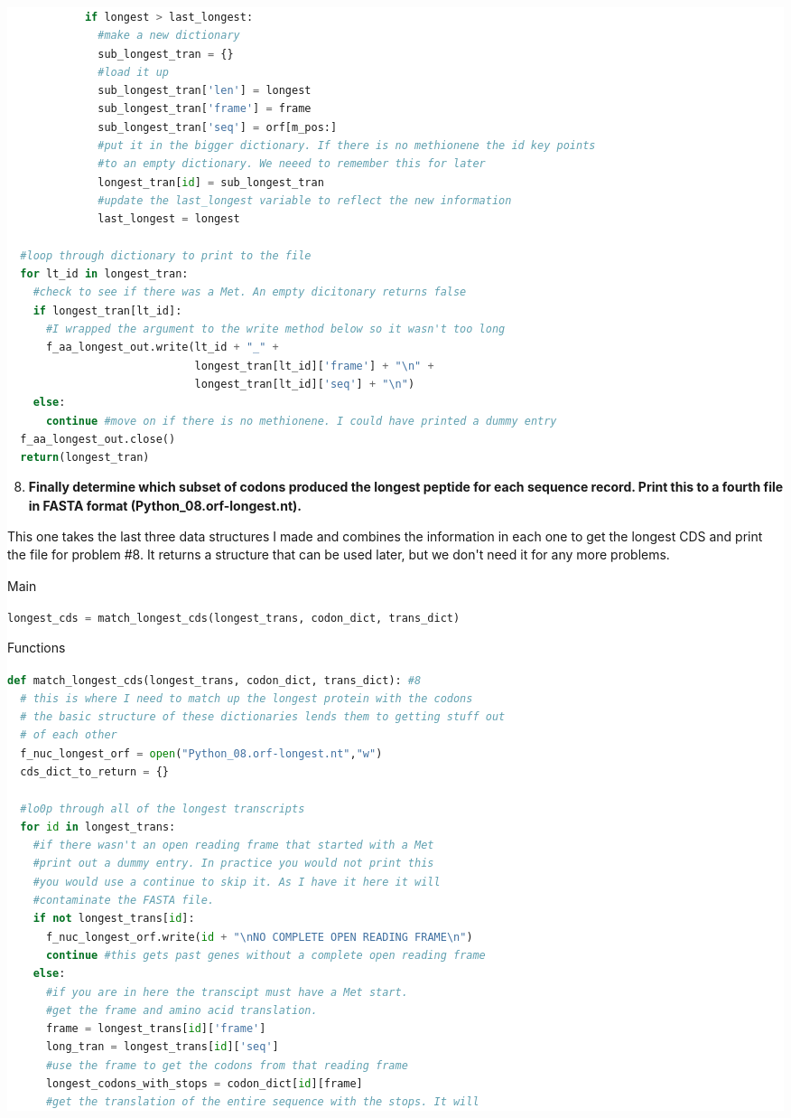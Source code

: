 ```python
            if longest > last_longest:
              #make a new dictionary
              sub_longest_tran = {}
              #load it up
              sub_longest_tran['len'] = longest
              sub_longest_tran['frame'] = frame
              sub_longest_tran['seq'] = orf[m_pos:]
              #put it in the bigger dictionary. If there is no methionene the id key points 
              #to an empty dictionary. We neeed to remember this for later
              longest_tran[id] = sub_longest_tran
              #update the last_longest variable to reflect the new information
              last_longest = longest

  #loop through dictionary to print to the file
  for lt_id in longest_tran:
    #check to see if there was a Met. An empty dicitonary returns false
    if longest_tran[lt_id]: 
      #I wrapped the argument to the write method below so it wasn't too long
      f_aa_longest_out.write(lt_id + "_" + 
                             longest_tran[lt_id]['frame'] + "\n" + 
                             longest_tran[lt_id]['seq'] + "\n")
    else:
      continue #move on if there is no methionene. I could have printed a dummy entry 
  f_aa_longest_out.close()
  return(longest_tran)
```

8. **Finally determine which subset of codons produced the longest peptide for each sequence record. Print this to a fourth file in FASTA format (Python_08.orf-longest.nt).**

This one takes the last three data structures I made and combines the information in each one to get the longest CDS and print the file for problem #8. It returns a structure that can be used later, but we don't need it for any more problems.

Main
```python
longest_cds = match_longest_cds(longest_trans, codon_dict, trans_dict)
```

Functions
```python
def match_longest_cds(longest_trans, codon_dict, trans_dict): #8
  # this is where I need to match up the longest protein with the codons
  # the basic structure of these dictionaries lends them to getting stuff out 
  # of each other
  f_nuc_longest_orf = open("Python_08.orf-longest.nt","w")
  cds_dict_to_return = {}

  #lo0p through all of the longest transcripts
  for id in longest_trans:
    #if there wasn't an open reading frame that started with a Met
    #print out a dummy entry. In practice you would not print this
    #you would use a continue to skip it. As I have it here it will 
    #contaminate the FASTA file. 
    if not longest_trans[id]:
      f_nuc_longest_orf.write(id + "\nNO COMPLETE OPEN READING FRAME\n")
      continue #this gets past genes without a complete open reading frame 
    else:
      #if you are in here the transcipt must have a Met start.
      #get the frame and amino acid translation.
      frame = longest_trans[id]['frame']
      long_tran = longest_trans[id]['seq']
      #use the frame to get the codons from that reading frame
      longest_codons_with_stops = codon_dict[id][frame]
      #get the translation of the entire sequence with the stops. It will 
```